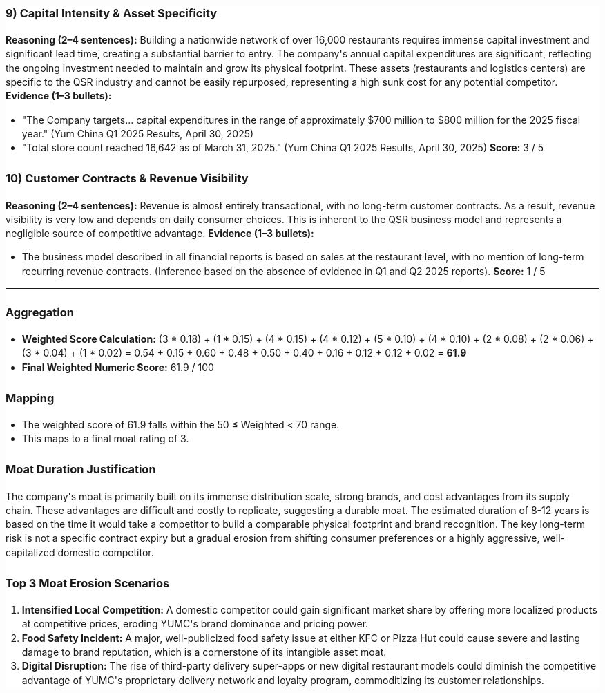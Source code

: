 ### 9) Capital Intensity & Asset Specificity
**Reasoning (2–4 sentences):** Building a nationwide network of over 16,000 restaurants requires immense capital investment and significant lead time, creating a substantial barrier to entry. The company's annual capital expenditures are significant, reflecting the ongoing investment needed to maintain and grow its physical footprint. These assets (restaurants and logistics centers) are specific to the QSR industry and cannot be easily repurposed, representing a high sunk cost for any potential competitor.
**Evidence (1–3 bullets):**
*   "The Company targets... capital expenditures in the range of approximately $700 million to $800 million for the 2025 fiscal year." (Yum China Q1 2025 Results, April 30, 2025)
*   "Total store count reached 16,642 as of March 31, 2025." (Yum China Q1 2025 Results, April 30, 2025)
**Score:** 3 / 5

### 10) Customer Contracts & Revenue Visibility
**Reasoning (2–4 sentences):** Revenue is almost entirely transactional, with no long-term customer contracts. As a result, revenue visibility is very low and depends on daily consumer choices. This is inherent to the QSR business model and represents a negligible source of competitive advantage.
**Evidence (1–3 bullets):**
*   The business model described in all financial reports is based on sales at the restaurant level, with no mention of long-term recurring revenue contracts. (Inference based on the absence of evidence in Q1 and Q2 2025 reports).
**Score:** 1 / 5

---

### Aggregation
*   **Weighted Score Calculation:**
    (3 * 0.18) + (1 * 0.15) + (4 * 0.15) + (4 * 0.12) + (5 * 0.10) + (4 * 0.10) + (2 * 0.08) + (2 * 0.06) + (3 * 0.04) + (1 * 0.02) =
    0.54 + 0.15 + 0.60 + 0.48 + 0.50 + 0.40 + 0.16 + 0.12 + 0.12 + 0.02 = **61.9**
*   **Final Weighted Numeric Score:** 61.9 / 100

### Mapping
*   The weighted score of 61.9 falls within the 50 ≤ Weighted < 70 range.
*   This maps to a final moat rating of 3.

### Moat Duration Justification
The company's moat is primarily built on its immense distribution scale, strong brands, and cost advantages from its supply chain. These advantages are difficult and costly to replicate, suggesting a durable moat. The estimated duration of 8-12 years is based on the time it would take a competitor to build a comparable physical footprint and brand recognition. The key long-term risk is not a specific contract expiry but a gradual erosion from shifting consumer preferences or a highly aggressive, well-capitalized domestic competitor.

### Top 3 Moat Erosion Scenarios
1.  **Intensified Local Competition:** A domestic competitor could gain significant market share by offering more localized products at competitive prices, eroding YUMC's brand dominance and pricing power.
2.  **Food Safety Incident:** A major, well-publicized food safety issue at either KFC or Pizza Hut could cause severe and lasting damage to brand reputation, which is a cornerstone of its intangible asset moat.
3.  **Digital Disruption:** The rise of third-party delivery super-apps or new digital restaurant models could diminish the competitive advantage of YUMC's proprietary delivery network and loyalty program, commoditizing its customer relationships.
